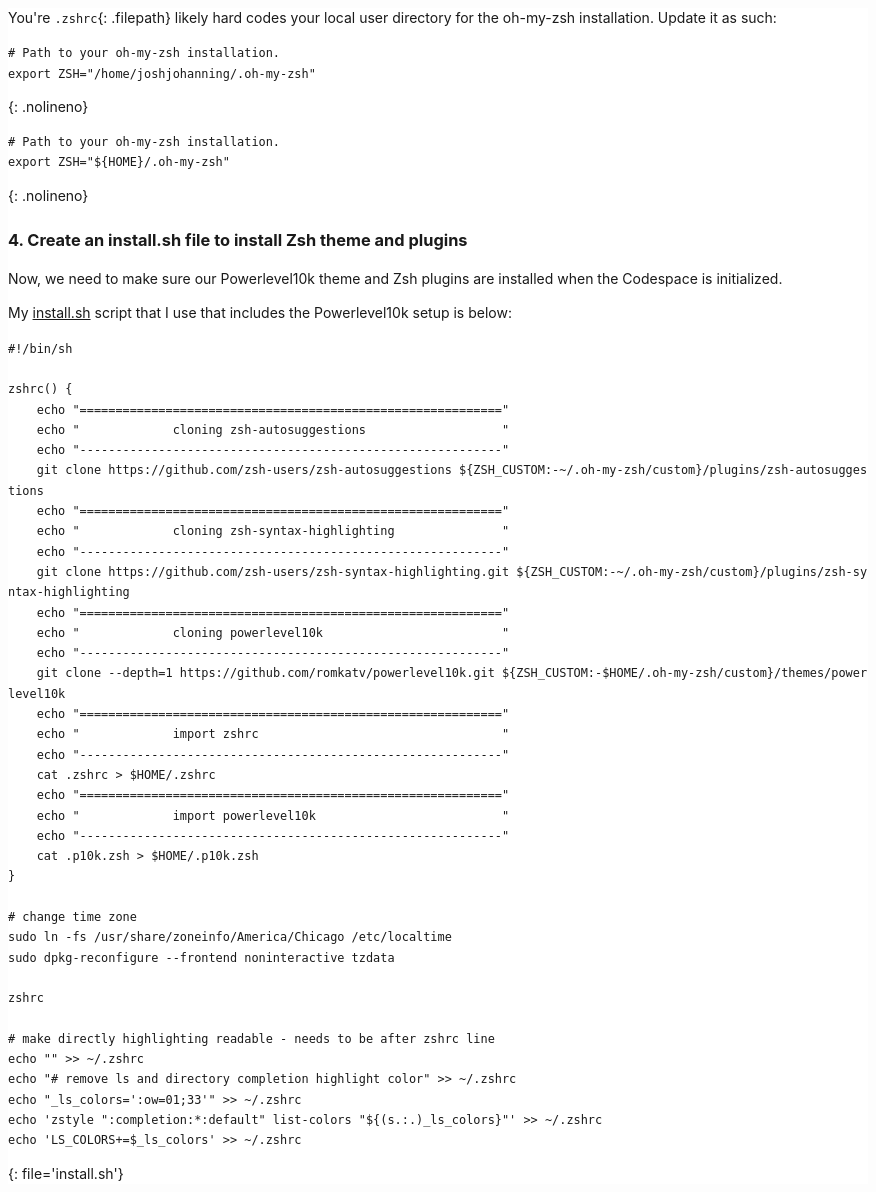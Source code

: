 You're `.zshrc`{: .filepath} likely hard codes your local user directory for the oh-my-zsh installation. Update it as such:

```shell
# Path to your oh-my-zsh installation.
export ZSH="/home/joshjohanning/.oh-my-zsh"
```
{: .nolineno}

```shell
# Path to your oh-my-zsh installation.
export ZSH="${HOME}/.oh-my-zsh"
```
{: .nolineno}

### 4. Create an install.sh file to install Zsh theme and plugins

Now, we need to make sure our Powerlevel10k theme and Zsh plugins are installed when the Codespace is initialized.

My [install.sh](https://github.com/joshjohanning/dotfiles/blob/main/install.sh) script that I use that includes the Powerlevel10k setup is below:

```shell
#!/bin/sh

zshrc() {
    echo "==========================================================="
    echo "             cloning zsh-autosuggestions                   "
    echo "-----------------------------------------------------------"
    git clone https://github.com/zsh-users/zsh-autosuggestions ${ZSH_CUSTOM:-~/.oh-my-zsh/custom}/plugins/zsh-autosuggestions
    echo "==========================================================="
    echo "             cloning zsh-syntax-highlighting               "
    echo "-----------------------------------------------------------"
    git clone https://github.com/zsh-users/zsh-syntax-highlighting.git ${ZSH_CUSTOM:-~/.oh-my-zsh/custom}/plugins/zsh-syntax-highlighting
    echo "==========================================================="
    echo "             cloning powerlevel10k                         "
    echo "-----------------------------------------------------------"
    git clone --depth=1 https://github.com/romkatv/powerlevel10k.git ${ZSH_CUSTOM:-$HOME/.oh-my-zsh/custom}/themes/powerlevel10k
    echo "==========================================================="
    echo "             import zshrc                                  "
    echo "-----------------------------------------------------------"
    cat .zshrc > $HOME/.zshrc
    echo "==========================================================="
    echo "             import powerlevel10k                          "
    echo "-----------------------------------------------------------"
    cat .p10k.zsh > $HOME/.p10k.zsh
}

# change time zone
sudo ln -fs /usr/share/zoneinfo/America/Chicago /etc/localtime
sudo dpkg-reconfigure --frontend noninteractive tzdata

zshrc

# make directly highlighting readable - needs to be after zshrc line
echo "" >> ~/.zshrc
echo "# remove ls and directory completion highlight color" >> ~/.zshrc
echo "_ls_colors=':ow=01;33'" >> ~/.zshrc
echo 'zstyle ":completion:*:default" list-colors "${(s.:.)_ls_colors}"' >> ~/.zshrc
echo 'LS_COLORS+=$_ls_colors' >> ~/.zshrc
```
{: file='install.sh'}